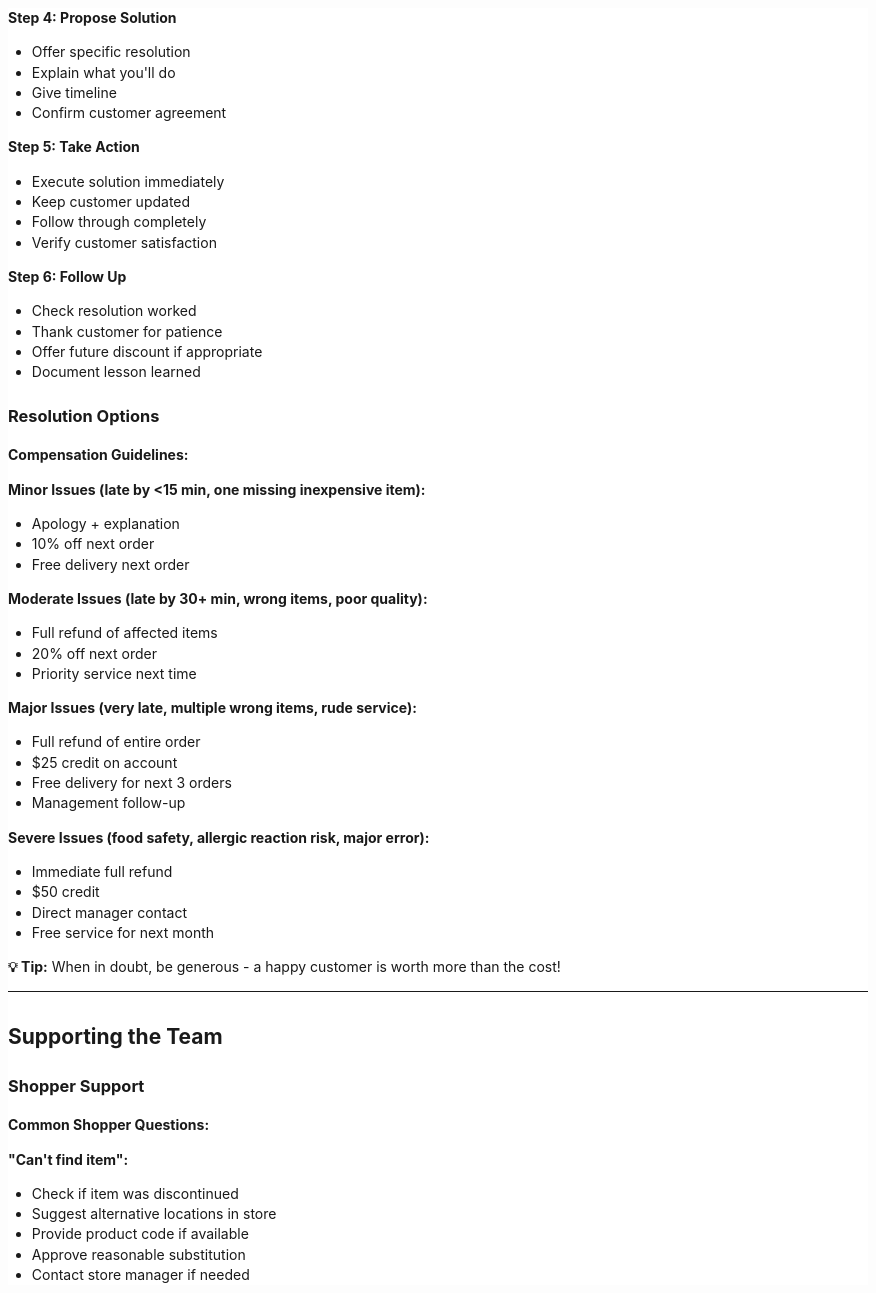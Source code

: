 **Step 4: Propose Solution**
- Offer specific resolution
- Explain what you'll do
- Give timeline
- Confirm customer agreement

**Step 5: Take Action**
- Execute solution immediately
- Keep customer updated
- Follow through completely
- Verify customer satisfaction

**Step 6: Follow Up**
- Check resolution worked
- Thank customer for patience
- Offer future discount if appropriate
- Document lesson learned

### Resolution Options

**Compensation Guidelines:**

**Minor Issues (late by <15 min, one missing inexpensive item):**
- Apology + explanation
- 10% off next order
- Free delivery next order

**Moderate Issues (late by 30+ min, wrong items, poor quality):**
- Full refund of affected items
- 20% off next order
- Priority service next time

**Major Issues (very late, multiple wrong items, rude service):**
- Full refund of entire order
- $25 credit on account
- Free delivery for next 3 orders
- Management follow-up

**Severe Issues (food safety, allergic reaction risk, major error):**
- Immediate full refund
- $50 credit
- Direct manager contact
- Free service for next month

**💡 Tip:** When in doubt, be generous - a happy customer is worth more than the cost!

---

## Supporting the Team

### Shopper Support

**Common Shopper Questions:**

**"Can't find item":**
- Check if item was discontinued
- Suggest alternative locations in store
- Provide product code if available
- Approve reasonable substitution
- Contact store manager if needed
